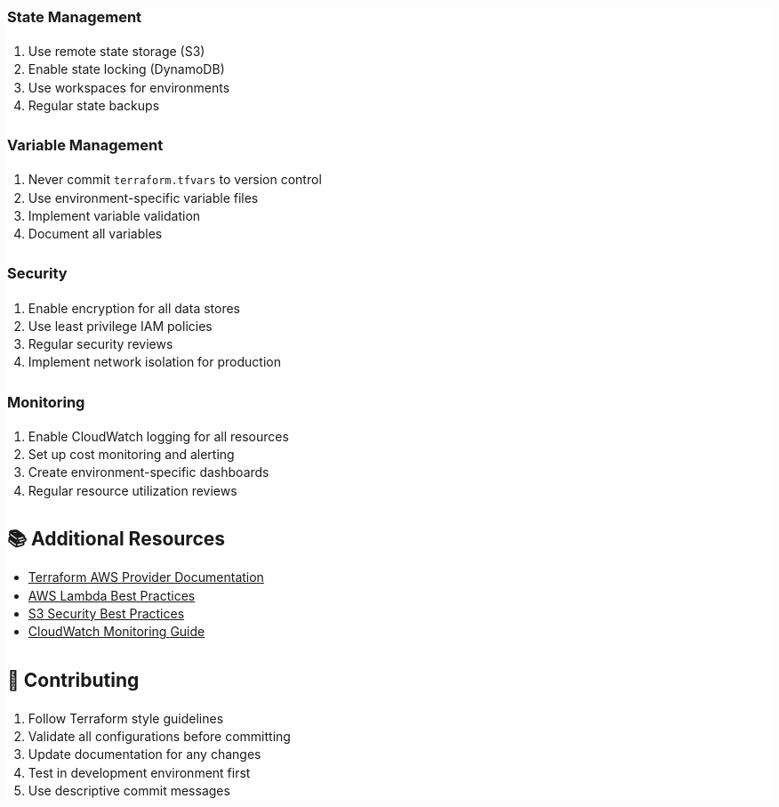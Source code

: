 ### State Management
1. Use remote state storage (S3)
2. Enable state locking (DynamoDB)
3. Use workspaces for environments
4. Regular state backups

### Variable Management
1. Never commit `terraform.tfvars` to version control
2. Use environment-specific variable files
3. Implement variable validation
4. Document all variables

### Security
1. Enable encryption for all data stores
2. Use least privilege IAM policies
3. Regular security reviews
4. Implement network isolation for production

### Monitoring
1. Enable CloudWatch logging for all resources
2. Set up cost monitoring and alerting
3. Create environment-specific dashboards
4. Regular resource utilization reviews

## 📚 Additional Resources

- [Terraform AWS Provider Documentation](https://registry.terraform.io/providers/hashicorp/aws/latest/docs)
- [AWS Lambda Best Practices](https://docs.aws.amazon.com/lambda/latest/dg/best-practices.html)
- [S3 Security Best Practices](https://docs.aws.amazon.com/AmazonS3/latest/userguide/security-best-practices.html)
- [CloudWatch Monitoring Guide](https://docs.aws.amazon.com/AmazonCloudWatch/latest/monitoring/)

## 🤝 Contributing

1. Follow Terraform style guidelines
2. Validate all configurations before committing
3. Update documentation for any changes
4. Test in development environment first
5. Use descriptive commit messages